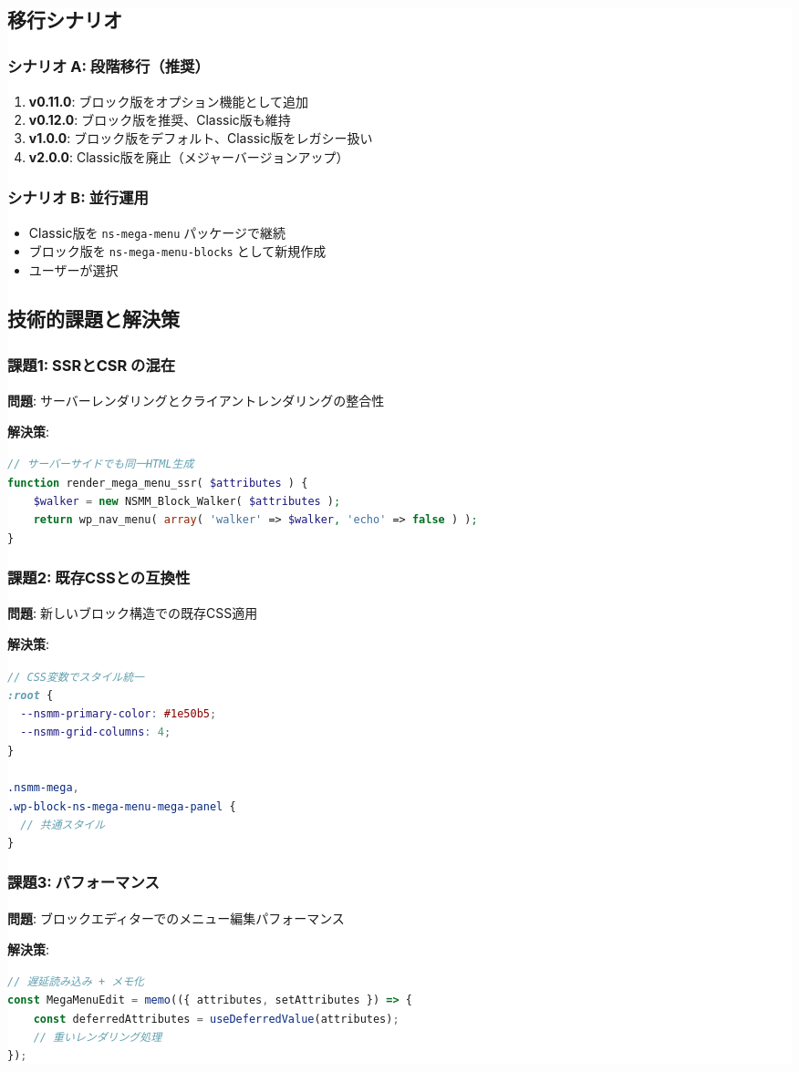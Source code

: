 ## 移行シナリオ

### シナリオ A: 段階移行（推奨）

1. **v0.11.0**: ブロック版をオプション機能として追加
2. **v0.12.0**: ブロック版を推奨、Classic版も維持
3. **v1.0.0**: ブロック版をデフォルト、Classic版をレガシー扱い
4. **v2.0.0**: Classic版を廃止（メジャーバージョンアップ）

### シナリオ B: 並行運用

- Classic版を `ns-mega-menu` パッケージで継続
- ブロック版を `ns-mega-menu-blocks` として新規作成
- ユーザーが選択

## 技術的課題と解決策

### 課題1: SSRとCSR の混在
**問題**: サーバーレンダリングとクライアントレンダリングの整合性

**解決策**: 
```php
// サーバーサイドでも同一HTML生成
function render_mega_menu_ssr( $attributes ) {
    $walker = new NSMM_Block_Walker( $attributes );
    return wp_nav_menu( array( 'walker' => $walker, 'echo' => false ) );
}
```

### 課題2: 既存CSSとの互換性
**問題**: 新しいブロック構造での既存CSS適用

**解決策**:
```scss
// CSS変数でスタイル統一
:root {
  --nsmm-primary-color: #1e50b5;
  --nsmm-grid-columns: 4;
}

.nsmm-mega,
.wp-block-ns-mega-menu-mega-panel {
  // 共通スタイル
}
```

### 課題3: パフォーマンス
**問題**: ブロックエディターでのメニュー編集パフォーマンス

**解決策**:
```javascript
// 遅延読み込み + メモ化
const MegaMenuEdit = memo(({ attributes, setAttributes }) => {
    const deferredAttributes = useDeferredValue(attributes);
    // 重いレンダリング処理
});
```
